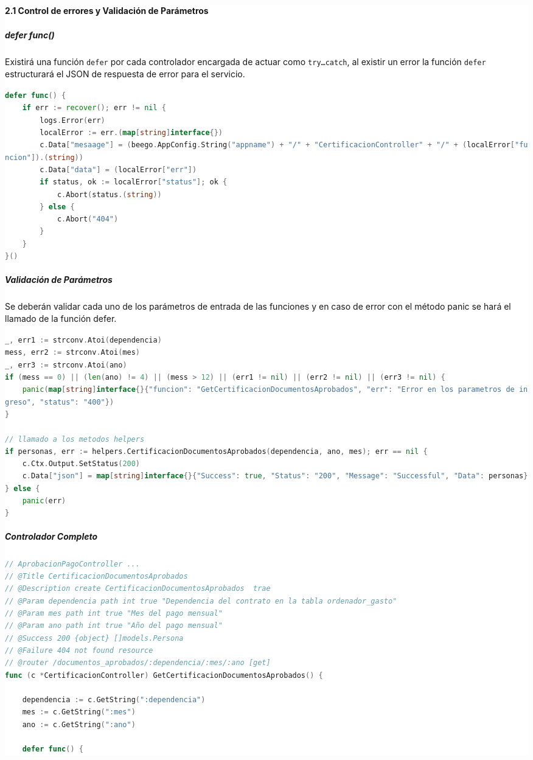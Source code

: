 #### 2.1 Control de errores y Validación de Parámetros

##### defer func()
Existirá una función `defer` por cada controlador encargada de actuar como `try…catch`, al existir un error la función `defer` estructurará el JSON de respuesta de error para el servicio.

```go
defer func() {
	if err := recover(); err != nil {
		logs.Error(err)
		localError := err.(map[string]interface{})
		c.Data["mesaage"] = (beego.AppConfig.String("appname") + "/" + "CertificacionController" + "/" + (localError["funcion"]).(string))
		c.Data["data"] = (localError["err"])
		if status, ok := localError["status"]; ok {
			c.Abort(status.(string))
		} else {
			c.Abort("404")
		}
	}
}()
```

##### Validación de Parámetros
Se deberán validar cada uno de los  parámetros de entrada de las funciones y en caso de error con el método panic se hará el llamado de la función defer.

```go
_, err1 := strconv.Atoi(dependencia)
mess, err2 := strconv.Atoi(mes)
_, err3 := strconv.Atoi(ano)
if (mess == 0) || (len(ano) != 4) || (mess > 12) || (err1 != nil) || (err2 != nil) || (err3 != nil) {
	panic(map[string]interface{}{"funcion": "GetCertificacionDocumentosAprobados", "err": "Error en los parametros de ingreso", "status": "400"})
}

// llamado a los metodos helpers
if personas, err := helpers.CertificacionDocumentosAprobados(dependencia, ano, mes); err == nil {
	c.Ctx.Output.SetStatus(200)
	c.Data["json"] = map[string]interface{}{"Success": true, "Status": "200", "Message": "Successful", "Data": personas}
} else {
	panic(err)
}
```

##### Controlador Completo
```go
// AprobacionPagoController ...
// @Title CertificacionDocumentosAprobados
// @Description create CertificacionDocumentosAprobados  trae
// @Param dependencia path int true "Dependencia del contrato en la tabla ordenador_gasto"
// @Param mes path int true "Mes del pago mensual"
// @Param ano path int true "Año del pago mensual"
// @Success 200 {object} []models.Persona
// @Failure 404 not found resource
// @router /documentos_aprobados/:dependencia/:mes/:ano [get]
func (c *CertificacionController) GetCertificacionDocumentosAprobados() {

	dependencia := c.GetString(":dependencia")
	mes := c.GetString(":mes")
	ano := c.GetString(":ano")

	defer func() {
```
